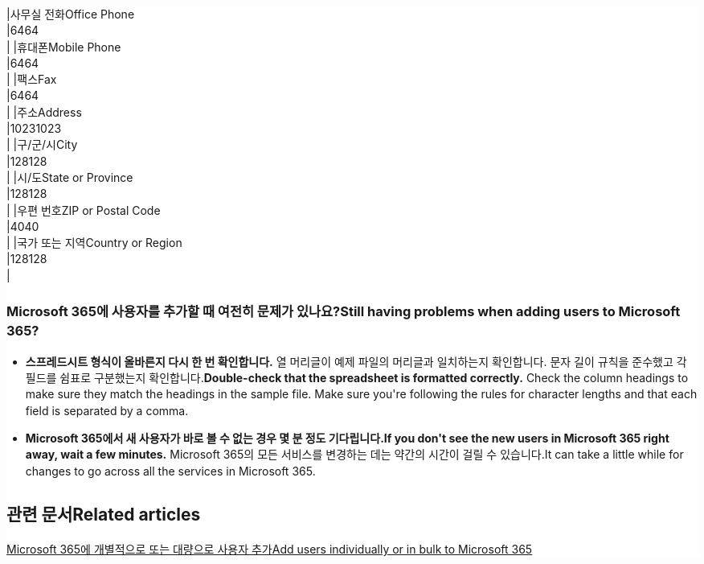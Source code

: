 |<span data-ttu-id="bfbbb-185">사무실 전화</span><span class="sxs-lookup"><span data-stu-id="bfbbb-185">Office Phone</span></span>  <br/> |<span data-ttu-id="bfbbb-186">64</span><span class="sxs-lookup"><span data-stu-id="bfbbb-186">64</span></span>  <br/> |
|<span data-ttu-id="bfbbb-187">휴대폰</span><span class="sxs-lookup"><span data-stu-id="bfbbb-187">Mobile Phone</span></span>  <br/> |<span data-ttu-id="bfbbb-188">64</span><span class="sxs-lookup"><span data-stu-id="bfbbb-188">64</span></span>  <br/> |
|<span data-ttu-id="bfbbb-189">팩스</span><span class="sxs-lookup"><span data-stu-id="bfbbb-189">Fax</span></span>  <br/> |<span data-ttu-id="bfbbb-190">64</span><span class="sxs-lookup"><span data-stu-id="bfbbb-190">64</span></span>  <br/> |
|<span data-ttu-id="bfbbb-191">주소</span><span class="sxs-lookup"><span data-stu-id="bfbbb-191">Address</span></span>  <br/> |<span data-ttu-id="bfbbb-192">1023</span><span class="sxs-lookup"><span data-stu-id="bfbbb-192">1023</span></span>  <br/> |
|<span data-ttu-id="bfbbb-193">구/군/시</span><span class="sxs-lookup"><span data-stu-id="bfbbb-193">City</span></span>  <br/> |<span data-ttu-id="bfbbb-194">128</span><span class="sxs-lookup"><span data-stu-id="bfbbb-194">128</span></span>  <br/> |
|<span data-ttu-id="bfbbb-195">시/도</span><span class="sxs-lookup"><span data-stu-id="bfbbb-195">State or Province</span></span>  <br/> |<span data-ttu-id="bfbbb-196">128</span><span class="sxs-lookup"><span data-stu-id="bfbbb-196">128</span></span>  <br/> |
|<span data-ttu-id="bfbbb-197">우편 번호</span><span class="sxs-lookup"><span data-stu-id="bfbbb-197">ZIP or Postal Code</span></span>  <br/> |<span data-ttu-id="bfbbb-198">40</span><span class="sxs-lookup"><span data-stu-id="bfbbb-198">40</span></span>  <br/> |
|<span data-ttu-id="bfbbb-199">국가 또는 지역</span><span class="sxs-lookup"><span data-stu-id="bfbbb-199">Country or Region</span></span>  <br/> |<span data-ttu-id="bfbbb-200">128</span><span class="sxs-lookup"><span data-stu-id="bfbbb-200">128</span></span>  <br/> |
   
### <a name="still-having-problems-when-adding-users-to-microsoft-365"></a><span data-ttu-id="bfbbb-201">Microsoft 365에 사용자를 추가할 때 여전히 문제가 있나요?</span><span class="sxs-lookup"><span data-stu-id="bfbbb-201">Still having problems when adding users to Microsoft 365?</span></span>

- <span data-ttu-id="bfbbb-p117">**스프레드시트 형식이 올바른지 다시 한 번 확인합니다.** 열 머리글이 예제 파일의 머리글과 일치하는지 확인합니다. 문자 길이 규칙을 준수했고 각 필드를 쉼표로 구분했는지 확인합니다.</span><span class="sxs-lookup"><span data-stu-id="bfbbb-p117">**Double-check that the spreadsheet is formatted correctly.** Check the column headings to make sure they match the headings in the sample file. Make sure you're following the rules for character lengths and that each field is separated by a comma.</span></span> 
    
- <span data-ttu-id="bfbbb-205">**Microsoft 365에서 새 사용자가 바로 볼 수 없는 경우 몇 분 정도 기다립니다.**</span><span class="sxs-lookup"><span data-stu-id="bfbbb-205">**If you don't see the new users in Microsoft 365 right away, wait a few minutes.**</span></span> <span data-ttu-id="bfbbb-206">Microsoft 365의 모든 서비스를 변경하는 데는 약간의 시간이 걸릴 수 있습니다.</span><span class="sxs-lookup"><span data-stu-id="bfbbb-206">It can take a little while for changes to go across all the services in Microsoft 365.</span></span> 
    
## <a name="related-articles"></a><span data-ttu-id="bfbbb-207">관련 문서</span><span class="sxs-lookup"><span data-stu-id="bfbbb-207">Related articles</span></span>

[<span data-ttu-id="bfbbb-208">Microsoft 365에 개별적으로 또는 대량으로 사용자 추가</span><span class="sxs-lookup"><span data-stu-id="bfbbb-208">Add users individually or in bulk to Microsoft 365</span></span>](https://docs.microsoft.com/office365/admin/add-users/add-users)





